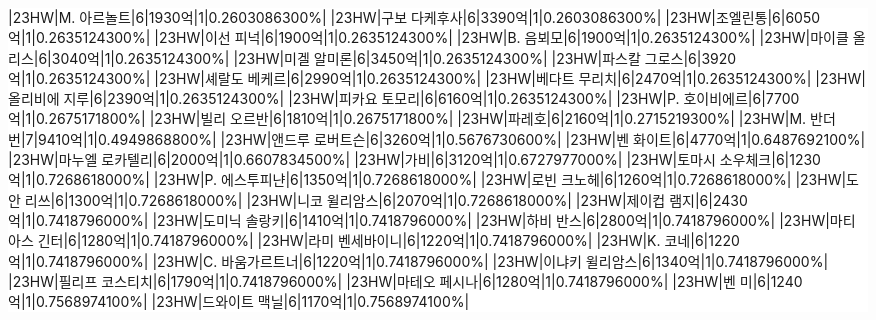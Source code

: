 |23HW|M. 아르놀트|6|1930억|1|0.2603086300%|
|23HW|구보 다케후사|6|3390억|1|0.2603086300%|
|23HW|조엘린통|6|6050억|1|0.2635124300%|
|23HW|이선 피넉|6|1900억|1|0.2635124300%|
|23HW|B. 음뵈모|6|1900억|1|0.2635124300%|
|23HW|마이클 올리스|6|3040억|1|0.2635124300%|
|23HW|미겔 알미론|6|3450억|1|0.2635124300%|
|23HW|파스칼 그로스|6|3920억|1|0.2635124300%|
|23HW|셰랄도 베케르|6|2990억|1|0.2635124300%|
|23HW|베다트 무리치|6|2470억|1|0.2635124300%|
|23HW|올리비에 지루|6|2390억|1|0.2635124300%|
|23HW|피카요 토모리|6|6160억|1|0.2635124300%|
|23HW|P. 호이비에르|6|7700억|1|0.2675171800%|
|23HW|빌리 오르반|6|1810억|1|0.2675171800%|
|23HW|파레호|6|2160억|1|0.2715219300%|
|23HW|M. 반더번|7|9410억|1|0.4949868800%|
|23HW|앤드루 로버트슨|6|3260억|1|0.5676730600%|
|23HW|벤 화이트|6|4770억|1|0.6487692100%|
|23HW|마누엘 로카텔리|6|2000억|1|0.6607834500%|
|23HW|가비|6|3120억|1|0.6727977000%|
|23HW|토마시 소우체크|6|1230억|1|0.7268618000%|
|23HW|P. 에스투피냔|6|1350억|1|0.7268618000%|
|23HW|로빈 크노헤|6|1260억|1|0.7268618000%|
|23HW|도안 리쓰|6|1300억|1|0.7268618000%|
|23HW|니코 윌리암스|6|2070억|1|0.7268618000%|
|23HW|제이컵 램지|6|2430억|1|0.7418796000%|
|23HW|도미닉 솔랑키|6|1410억|1|0.7418796000%|
|23HW|하비 반스|6|2800억|1|0.7418796000%|
|23HW|마티아스 긴터|6|1280억|1|0.7418796000%|
|23HW|라미 벤세바이니|6|1220억|1|0.7418796000%|
|23HW|K. 코네|6|1220억|1|0.7418796000%|
|23HW|C. 바움가르트너|6|1220억|1|0.7418796000%|
|23HW|이냐키 윌리암스|6|1340억|1|0.7418796000%|
|23HW|필리프 코스티치|6|1790억|1|0.7418796000%|
|23HW|마테오 페시나|6|1280억|1|0.7418796000%|
|23HW|벤 미|6|1240억|1|0.7568974100%|
|23HW|드와이트 맥닐|6|1170억|1|0.7568974100%|